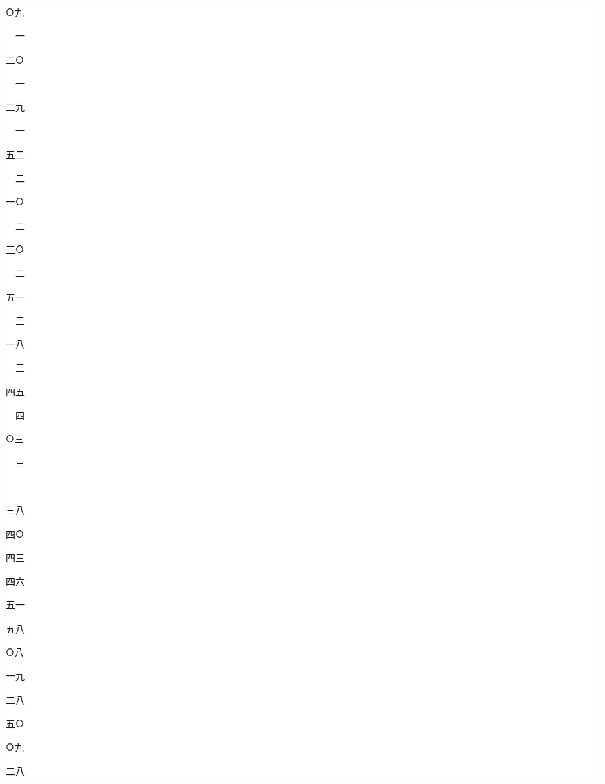 ○九

　一

二○

　一

二九

　一

五二

　二

一○

　二

三○

　二

五一

　三

一八

　三

四五

　四

○三

　三

&nbsp;

三八

四○

四三

四六

五一

五八

○八

一九

二八

五○

○九

二八

